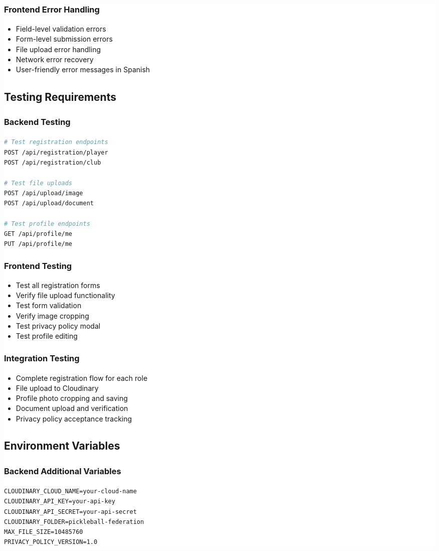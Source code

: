 ### Frontend Error Handling
- Field-level validation errors
- Form-level submission errors
- File upload error handling
- Network error recovery
- User-friendly error messages in Spanish

## Testing Requirements

### Backend Testing
```bash
# Test registration endpoints
POST /api/registration/player
POST /api/registration/club

# Test file uploads
POST /api/upload/image
POST /api/upload/document

# Test profile endpoints
GET /api/profile/me
PUT /api/profile/me
```

### Frontend Testing
- Test all registration forms
- Verify file upload functionality
- Test form validation
- Verify image cropping
- Test privacy policy modal
- Test profile editing

### Integration Testing
- Complete registration flow for each role
- File upload to Cloudinary
- Profile photo cropping and saving
- Document upload and verification
- Privacy policy acceptance tracking

## Environment Variables

### Backend Additional Variables
```env
CLOUDINARY_CLOUD_NAME=your-cloud-name
CLOUDINARY_API_KEY=your-api-key
CLOUDINARY_API_SECRET=your-api-secret
CLOUDINARY_FOLDER=pickleball-federation
MAX_FILE_SIZE=10485760
PRIVACY_POLICY_VERSION=1.0
```

